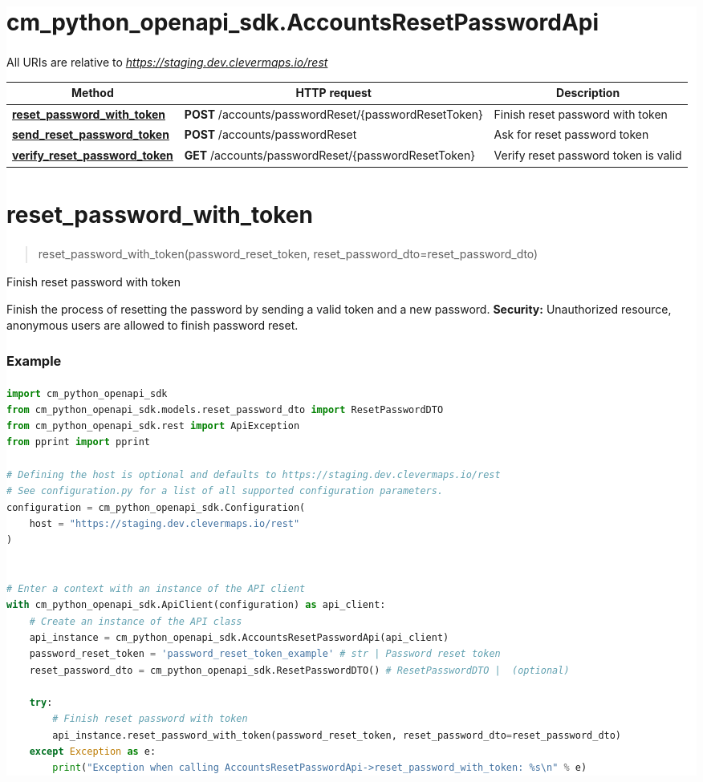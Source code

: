 # cm_python_openapi_sdk.AccountsResetPasswordApi

All URIs are relative to *https://staging.dev.clevermaps.io/rest*

Method | HTTP request | Description
------------- | ------------- | -------------
[**reset_password_with_token**](AccountsResetPasswordApi.md#reset_password_with_token) | **POST** /accounts/passwordReset/{passwordResetToken} | Finish reset password with token
[**send_reset_password_token**](AccountsResetPasswordApi.md#send_reset_password_token) | **POST** /accounts/passwordReset | Ask for reset password token
[**verify_reset_password_token**](AccountsResetPasswordApi.md#verify_reset_password_token) | **GET** /accounts/passwordReset/{passwordResetToken} | Verify reset password token is valid


# **reset_password_with_token**
> reset_password_with_token(password_reset_token, reset_password_dto=reset_password_dto)

Finish reset password with token

Finish the process of resetting the password by sending a valid token and a new password.
**Security:**
Unauthorized resource, anonymous users are allowed to finish password reset.


### Example


```python
import cm_python_openapi_sdk
from cm_python_openapi_sdk.models.reset_password_dto import ResetPasswordDTO
from cm_python_openapi_sdk.rest import ApiException
from pprint import pprint

# Defining the host is optional and defaults to https://staging.dev.clevermaps.io/rest
# See configuration.py for a list of all supported configuration parameters.
configuration = cm_python_openapi_sdk.Configuration(
    host = "https://staging.dev.clevermaps.io/rest"
)


# Enter a context with an instance of the API client
with cm_python_openapi_sdk.ApiClient(configuration) as api_client:
    # Create an instance of the API class
    api_instance = cm_python_openapi_sdk.AccountsResetPasswordApi(api_client)
    password_reset_token = 'password_reset_token_example' # str | Password reset token
    reset_password_dto = cm_python_openapi_sdk.ResetPasswordDTO() # ResetPasswordDTO |  (optional)

    try:
        # Finish reset password with token
        api_instance.reset_password_with_token(password_reset_token, reset_password_dto=reset_password_dto)
    except Exception as e:
        print("Exception when calling AccountsResetPasswordApi->reset_password_with_token: %s\n" % e)
```
